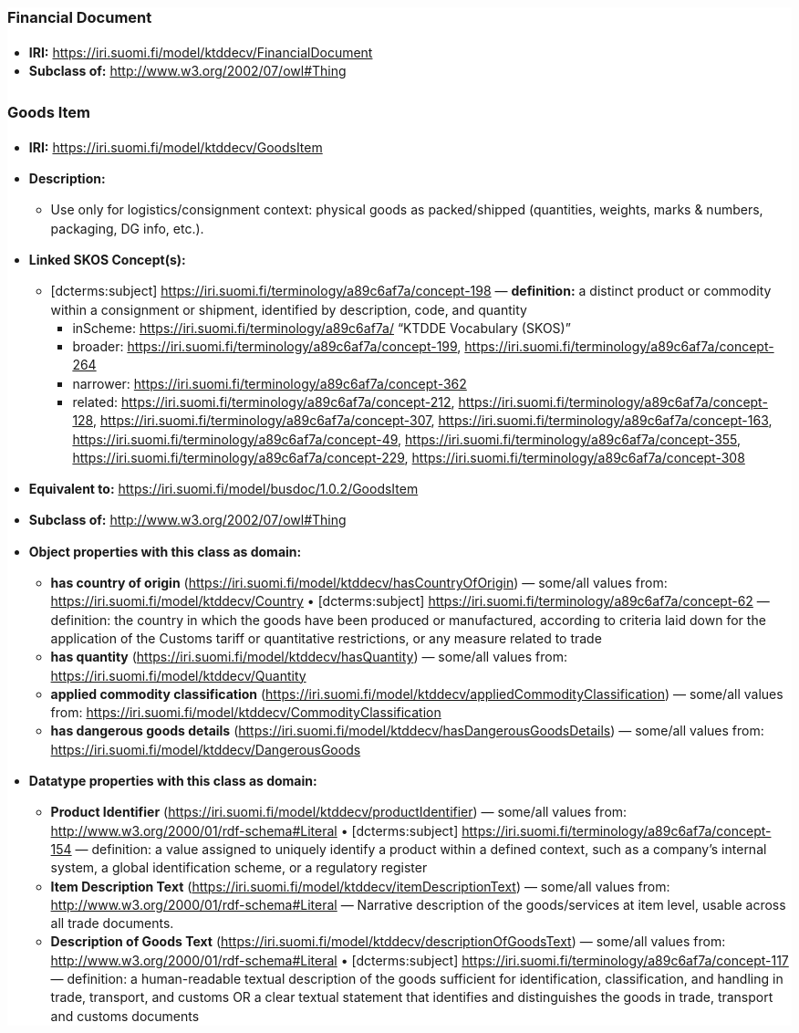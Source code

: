 ### Financial Document
- **IRI:** <https://iri.suomi.fi/model/ktddecv/FinancialDocument>
- **Subclass of:** <http://www.w3.org/2002/07/owl#Thing>

### Goods Item
- **IRI:** <https://iri.suomi.fi/model/ktddecv/GoodsItem>
- **Description:**
  - Use only for logistics/consignment context: physical goods as packed/shipped (quantities, weights, marks &amp; numbers, packaging, DG info, etc.).

- **Linked SKOS Concept(s):**
  - [dcterms:subject] <https://iri.suomi.fi/terminology/a89c6af7a/concept-198> — **definition:** a distinct product or commodity within a consignment or shipment, identified by description, code, and quantity
    - inScheme: <https://iri.suomi.fi/terminology/a89c6af7a/> “KTDDE Vocabulary (SKOS)”
    - broader: <https://iri.suomi.fi/terminology/a89c6af7a/concept-199>, <https://iri.suomi.fi/terminology/a89c6af7a/concept-264>
    - narrower: <https://iri.suomi.fi/terminology/a89c6af7a/concept-362>
    - related: <https://iri.suomi.fi/terminology/a89c6af7a/concept-212>, <https://iri.suomi.fi/terminology/a89c6af7a/concept-128>, <https://iri.suomi.fi/terminology/a89c6af7a/concept-307>, <https://iri.suomi.fi/terminology/a89c6af7a/concept-163>, <https://iri.suomi.fi/terminology/a89c6af7a/concept-49>, <https://iri.suomi.fi/terminology/a89c6af7a/concept-355>, <https://iri.suomi.fi/terminology/a89c6af7a/concept-229>, <https://iri.suomi.fi/terminology/a89c6af7a/concept-308>
- **Equivalent to:** <https://iri.suomi.fi/model/busdoc/1.0.2/GoodsItem>
- **Subclass of:** <http://www.w3.org/2002/07/owl#Thing>

- **Object properties with this class as domain:**
  - **has country of origin** (<https://iri.suomi.fi/model/ktddecv/hasCountryOfOrigin>) — some/all values from: <https://iri.suomi.fi/model/ktddecv/Country>
      • [dcterms:subject] <https://iri.suomi.fi/terminology/a89c6af7a/concept-62> — definition: the country in which the goods have been produced or manufactured, according to criteria laid down for the application of the Customs tariff or quantitative restrictions, or any measure related to trade
  - **has quantity** (<https://iri.suomi.fi/model/ktddecv/hasQuantity>) — some/all values from: <https://iri.suomi.fi/model/ktddecv/Quantity>
  - **applied commodity classification** (<https://iri.suomi.fi/model/ktddecv/appliedCommodityClassification>) — some/all values from: <https://iri.suomi.fi/model/ktddecv/CommodityClassification>
  - **has dangerous goods details** (<https://iri.suomi.fi/model/ktddecv/hasDangerousGoodsDetails>) — some/all values from: <https://iri.suomi.fi/model/ktddecv/DangerousGoods>

- **Datatype properties with this class as domain:**
  - **Product Identifier** (<https://iri.suomi.fi/model/ktddecv/productIdentifier>) — some/all values from: <http://www.w3.org/2000/01/rdf-schema#Literal>
      • [dcterms:subject] <https://iri.suomi.fi/terminology/a89c6af7a/concept-154> — definition: a value assigned to uniquely identify a product within a defined context, such as a company’s internal system, a global identification scheme, or a regulatory register
  - **Item Description Text** (<https://iri.suomi.fi/model/ktddecv/itemDescriptionText>) — some/all values from: <http://www.w3.org/2000/01/rdf-schema#Literal> — Narrative description of the goods/services at item level, usable across all trade documents.
  - **Description of Goods Text** (<https://iri.suomi.fi/model/ktddecv/descriptionOfGoodsText>) — some/all values from: <http://www.w3.org/2000/01/rdf-schema#Literal>
      • [dcterms:subject] <https://iri.suomi.fi/terminology/a89c6af7a/concept-117> — definition: a human-readable textual description of the goods sufficient for identification, classification, and handling in trade, transport, and customs
OR
a clear textual statement that identifies and distinguishes the goods in trade, transport and customs documents

